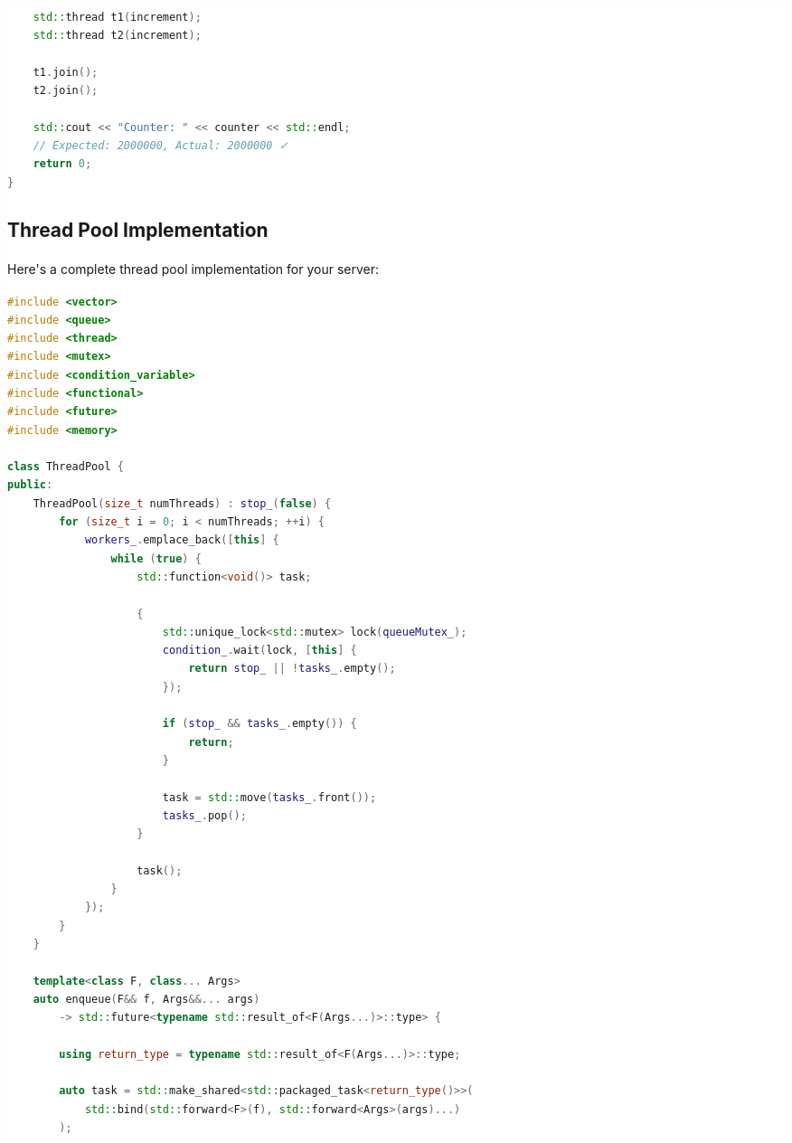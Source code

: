 ```cpp
    std::thread t1(increment);
    std::thread t2(increment);

    t1.join();
    t2.join();

    std::cout << "Counter: " << counter << std::endl;
    // Expected: 2000000, Actual: 2000000 ✓
    return 0;
}
```

## Thread Pool Implementation

Here's a complete thread pool implementation for your server:

```cpp
#include <vector>
#include <queue>
#include <thread>
#include <mutex>
#include <condition_variable>
#include <functional>
#include <future>
#include <memory>

class ThreadPool {
public:
    ThreadPool(size_t numThreads) : stop_(false) {
        for (size_t i = 0; i < numThreads; ++i) {
            workers_.emplace_back([this] {
                while (true) {
                    std::function<void()> task;

                    {
                        std::unique_lock<std::mutex> lock(queueMutex_);
                        condition_.wait(lock, [this] {
                            return stop_ || !tasks_.empty();
                        });

                        if (stop_ && tasks_.empty()) {
                            return;
                        }

                        task = std::move(tasks_.front());
                        tasks_.pop();
                    }

                    task();
                }
            });
        }
    }

    template<class F, class... Args>
    auto enqueue(F&& f, Args&&... args)
        -> std::future<typename std::result_of<F(Args...)>::type> {

        using return_type = typename std::result_of<F(Args...)>::type;

        auto task = std::make_shared<std::packaged_task<return_type()>>(
            std::bind(std::forward<F>(f), std::forward<Args>(args)...)
        );
```